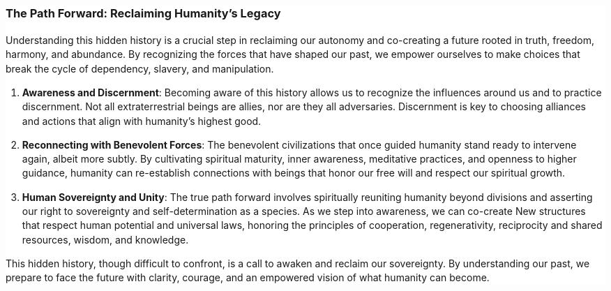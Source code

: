 ### The Path Forward: Reclaiming Humanity’s Legacy

Understanding this hidden history is a crucial step in reclaiming our autonomy and co-creating a future rooted in truth, freedom, harmony, and abundance. By recognizing the forces that have shaped our past, we empower ourselves to make choices that break the cycle of dependency, slavery, and manipulation.


1. **Awareness and Discernment**: Becoming aware of this history allows us to recognize the influences around us and to practice discernment. Not all extraterrestrial beings are allies, nor are they all adversaries. Discernment is key to choosing alliances and actions that align with humanity’s highest good.

2. **Reconnecting with Benevolent Forces**: The benevolent civilizations that once guided humanity stand ready to intervene again, albeit more subtly. By cultivating spiritual maturity, inner awareness, meditative practices, and openness to higher guidance, humanity can re-establish connections with beings that honor our free will and respect our spiritual growth.  

3. **Human Sovereignty and Unity**: The true path forward involves spiritually reuniting humanity beyond divisions and asserting our right to sovereignty and self-determination as a species. As we step into awareness, we can co-create New structures that respect human potential and universal laws, honoring the principles of cooperation, regenerativity, reciprocity and shared resources, wisdom, and knowledge.

This hidden history, though difficult to confront, is a call to awaken and reclaim our sovereignty. By understanding our past, we prepare to face the future with clarity, courage, and an empowered vision of what humanity can become.